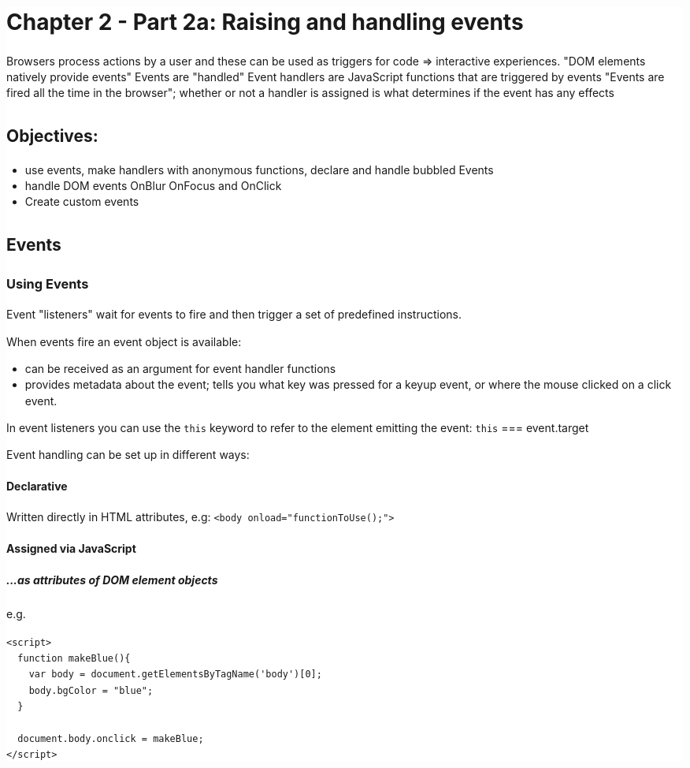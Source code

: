 # Chapter 2 - Part 2a: Raising and handling events

Browsers process actions by a user and these can be used as triggers for code => interactive experiences.
"DOM elements natively provide events"
Events are "handled"
Event handlers are JavaScript functions that are triggered by events
"Events are fired all the time in the browser"; whether or not a handler is assigned is what determines if the event has any effects

## Objectives:
- use events, make handlers with anonymous functions, declare and handle bubbled Events
- handle DOM events OnBlur OnFocus and OnClick
- Create custom events

## Events

### Using Events

Event "listeners" wait for events to fire and then trigger a set of predefined instructions.

When events fire an event object is available:
- can be received as an argument for event handler functions
- provides metadata about the event; tells you what key was pressed for a keyup event, or where the mouse clicked on a click event.

In event listeners you can use the `this` keyword to refer to the element emitting the event: `this` === event.target


Event handling can be set up in different ways:

#### Declarative
Written directly in HTML attributes, e.g:
`<body onload="functionToUse();">`

#### Assigned via JavaScript

##### ...as attributes of DOM element objects

e.g.
```
<script>
  function makeBlue(){
    var body = document.getElementsByTagName('body')[0];
    body.bgColor = "blue";
  }

  document.body.onclick = makeBlue;
</script>
```
